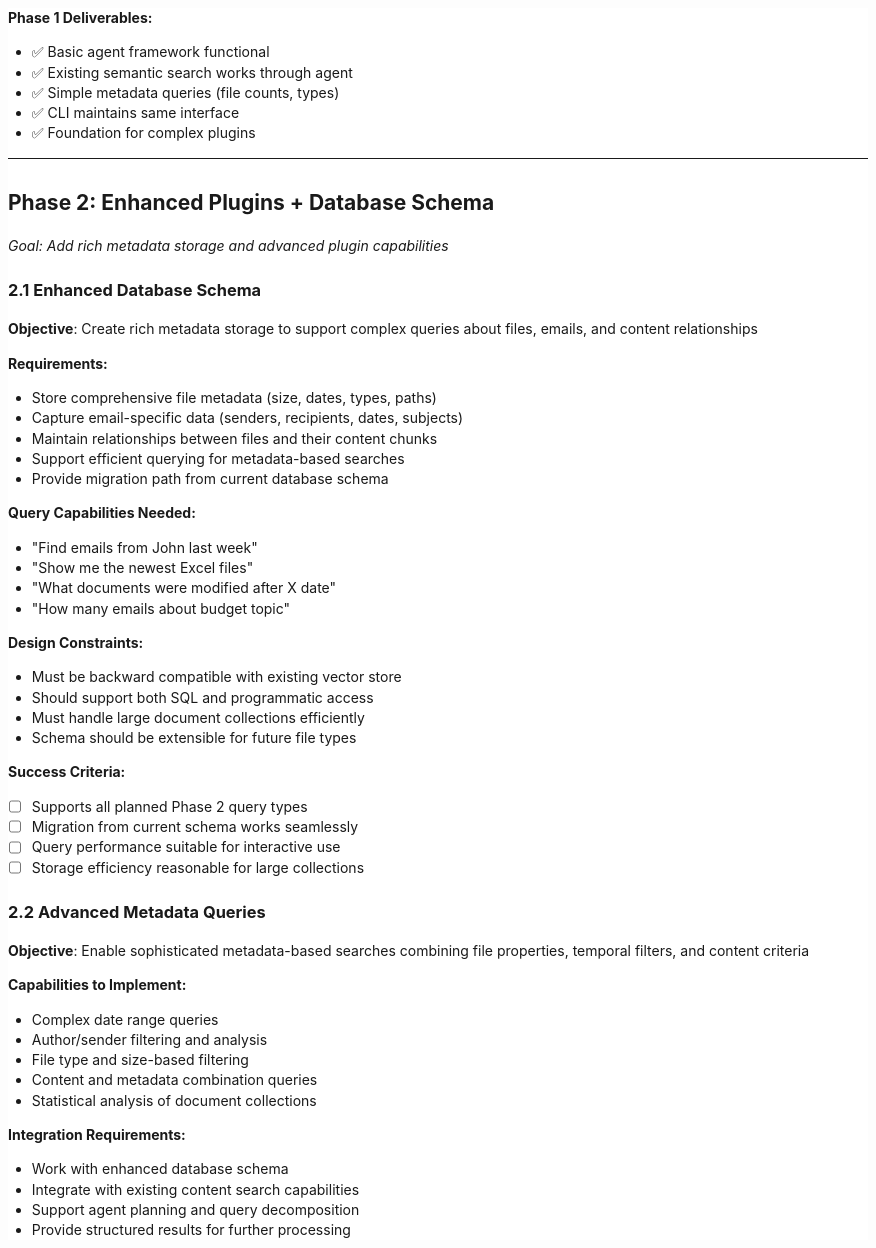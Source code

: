 **Phase 1 Deliverables:**
- ✅ Basic agent framework functional
- ✅ Existing semantic search works through agent
- ✅ Simple metadata queries (file counts, types)
- ✅ CLI maintains same interface
- ✅ Foundation for complex plugins

---

## Phase 2: Enhanced Plugins + Database Schema
*Goal: Add rich metadata storage and advanced plugin capabilities*

### 2.1 Enhanced Database Schema
**Objective**: Create rich metadata storage to support complex queries about files, emails, and content relationships

**Requirements:**
- Store comprehensive file metadata (size, dates, types, paths)
- Capture email-specific data (senders, recipients, dates, subjects)
- Maintain relationships between files and their content chunks
- Support efficient querying for metadata-based searches
- Provide migration path from current database schema

**Query Capabilities Needed:**
- "Find emails from John last week"
- "Show me the newest Excel files"
- "What documents were modified after X date"
- "How many emails about budget topic"

**Design Constraints:**
- Must be backward compatible with existing vector store
- Should support both SQL and programmatic access
- Must handle large document collections efficiently
- Schema should be extensible for future file types

**Success Criteria:**
- [ ] Supports all planned Phase 2 query types
- [ ] Migration from current schema works seamlessly
- [ ] Query performance suitable for interactive use
- [ ] Storage efficiency reasonable for large collections

### 2.2 Advanced Metadata Queries
**Objective**: Enable sophisticated metadata-based searches combining file properties, temporal filters, and content criteria

**Capabilities to Implement:**
- Complex date range queries
- Author/sender filtering and analysis
- File type and size-based filtering
- Content and metadata combination queries
- Statistical analysis of document collections

**Integration Requirements:**
- Work with enhanced database schema
- Integrate with existing content search capabilities
- Support agent planning and query decomposition
- Provide structured results for further processing
